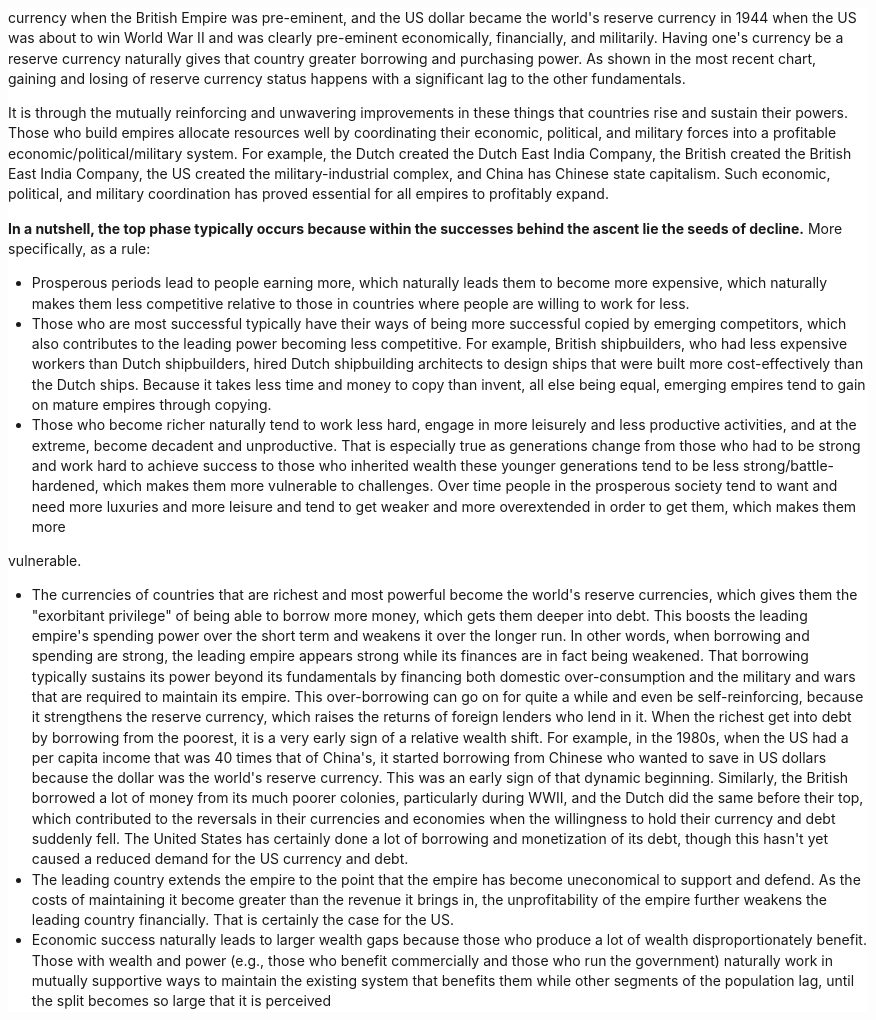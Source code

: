 currency when the British Empire was pre-eminent, and the US dollar became the world's reserve currency in 1944 when the US was about to win World War II and was clearly pre-eminent economically, financially, and militarily. Having one's currency be a reserve currency naturally gives that country greater borrowing and purchasing power. As shown in the most recent chart, gaining and losing of reserve currency status happens with a significant lag to the other fundamentals.

It is through the mutually reinforcing and unwavering improvements in these things that countries rise and sustain their powers. Those who build empires allocate resources well by coordinating their economic, political, and military forces into a profitable economic/political/military system. For example, the Dutch created the Dutch East India Company, the British created the British East India Company, the US created the military-industrial complex, and China has Chinese state capitalism. Such economic, political, and military coordination has proved essential for all empires to profitably expand.

**In a nutshell, the top phase typically occurs because within the successes behind the ascent lie the seeds of decline.** More specifically, as a rule:

- Prosperous periods lead to people earning more, which naturally leads them to become more expensive, which naturally makes them less competitive relative to those in countries where people are willing to work for less.
- Those who are most successful typically have their ways of being more successful copied by emerging competitors, which also contributes to the leading power becoming less competitive. For example, British shipbuilders, who had less expensive workers than Dutch shipbuilders, hired Dutch shipbuilding architects to design ships that were built more cost-effectively than the Dutch ships. Because it takes less time and money to copy than invent, all else being equal, emerging empires tend to gain on mature empires through copying.
- Those who become richer naturally tend to work less hard, engage in more leisurely and less productive activities, and at the extreme, become decadent and unproductive. That is especially true as generations change from those who had to be strong and work hard to achieve success to those who inherited wealth these younger generations tend to be less strong/battle-hardened, which makes them more vulnerable to challenges. Over time people in the prosperous society tend to want and need more luxuries and more leisure and tend to get weaker and more overextended in order to get them, which makes them more

vulnerable.

- The currencies of countries that are richest and most powerful become the world's reserve currencies, which gives them the "exorbitant privilege" of being able to borrow more money, which gets them deeper into debt. This boosts the leading empire's spending power over the short term and weakens it over the longer run. In other words, when borrowing and spending are strong, the leading empire appears strong while its finances are in fact being weakened. That borrowing typically sustains its power beyond its fundamentals by financing both domestic over-consumption and the military and wars that are required to maintain its empire. This over-borrowing can go on for quite a while and even be self-reinforcing, because it strengthens the reserve currency, which raises the returns of foreign lenders who lend in it. When the richest get into debt by borrowing from the poorest, it is a very early sign of a relative wealth shift. For example, in the 1980s, when the US had a per capita income that was 40 times that of China's, it started borrowing from Chinese who wanted to save in US dollars because the dollar was the world's reserve currency. This was an early sign of that dynamic beginning. Similarly, the British borrowed a lot of money from its much poorer colonies, particularly during WWII, and the Dutch did the same before their top, which contributed to the reversals in their currencies and economies when the willingness to hold their currency and debt suddenly fell. The United States has certainly done a lot of borrowing and monetization of its debt, though this hasn't yet caused a reduced demand for the US currency and debt.
- The leading country extends the empire to the point that the empire has become uneconomical to support and defend. As the costs of maintaining it become greater than the revenue it brings in, the unprofitability of the empire further weakens the leading country financially. That is certainly the case for the US.
- Economic success naturally leads to larger wealth gaps because those who produce a lot of wealth disproportionately benefit. Those with wealth and power (e.g., those who benefit commercially and those who run the government) naturally work in mutually supportive ways to maintain the existing system that benefits them while other segments of the population lag, until the split becomes so large that it is perceived
